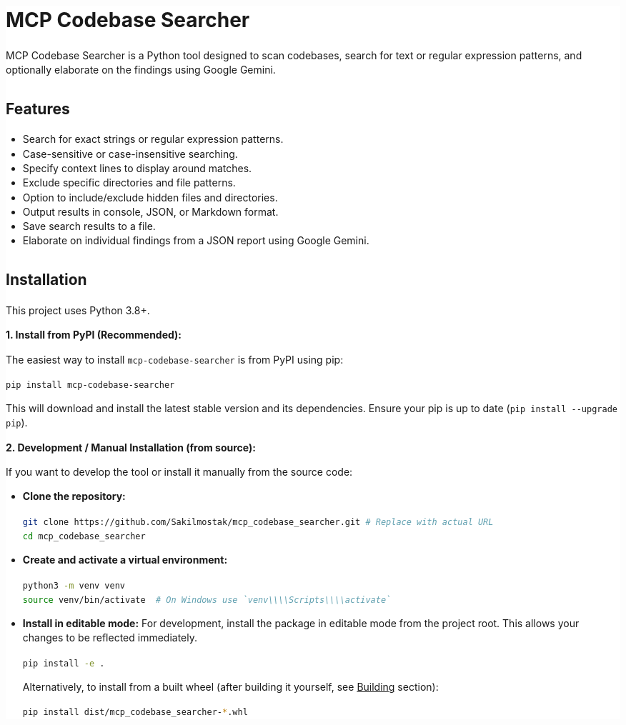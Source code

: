 # MCP Codebase Searcher

MCP Codebase Searcher is a Python tool designed to scan codebases, search for text or regular expression patterns, and optionally elaborate on the findings using Google Gemini.

## Features

*   Search for exact strings or regular expression patterns.
*   Case-sensitive or case-insensitive searching.
*   Specify context lines to display around matches.
*   Exclude specific directories and file patterns.
*   Option to include/exclude hidden files and directories.
*   Output results in console, JSON, or Markdown format.
*   Save search results to a file.
*   Elaborate on individual findings from a JSON report using Google Gemini.

## Installation

This project uses Python 3.8+.

**1. Install from PyPI (Recommended):**

The easiest way to install `mcp-codebase-searcher` is from PyPI using pip:

```bash
pip install mcp-codebase-searcher
```
This will download and install the latest stable version and its dependencies. Ensure your pip is up to date (`pip install --upgrade pip`).

**2. Development / Manual Installation (from source):**

If you want to develop the tool or install it manually from the source code:

*   **Clone the repository:**
    ```bash
    git clone https://github.com/Sakilmostak/mcp_codebase_searcher.git # Replace with actual URL
    cd mcp_codebase_searcher
    ```

*   **Create and activate a virtual environment:**
    ```bash
    python3 -m venv venv
    source venv/bin/activate  # On Windows use `venv\\\\Scripts\\\\activate`
    ```

*   **Install in editable mode:**
    For development, install the package in editable mode from the project root. This allows your changes to be reflected immediately.
    ```bash
    pip install -e .
    ```
    Alternatively, to install from a built wheel (after building it yourself, see [Building](#building) section):
    ```bash
    pip install dist/mcp_codebase_searcher-*.whl
    ```
